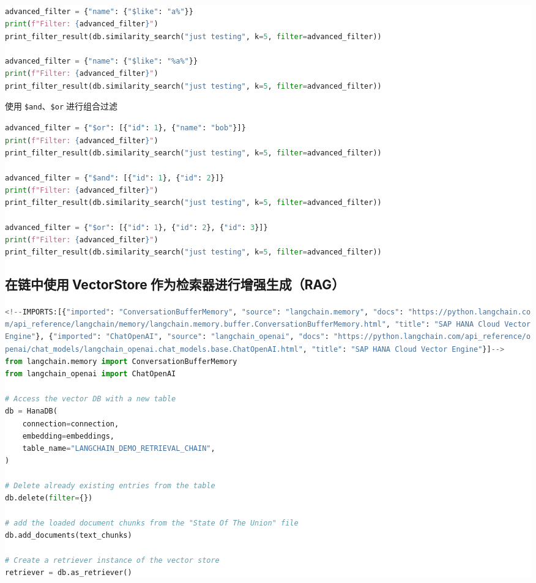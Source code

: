 ```python
advanced_filter = {"name": {"$like": "a%"}}
print(f"Filter: {advanced_filter}")
print_filter_result(db.similarity_search("just testing", k=5, filter=advanced_filter))

advanced_filter = {"name": {"$like": "%a%"}}
print(f"Filter: {advanced_filter}")
print_filter_result(db.similarity_search("just testing", k=5, filter=advanced_filter))
```

使用 `$and`、`$or` 进行组合过滤


```python
advanced_filter = {"$or": [{"id": 1}, {"name": "bob"}]}
print(f"Filter: {advanced_filter}")
print_filter_result(db.similarity_search("just testing", k=5, filter=advanced_filter))

advanced_filter = {"$and": [{"id": 1}, {"id": 2}]}
print(f"Filter: {advanced_filter}")
print_filter_result(db.similarity_search("just testing", k=5, filter=advanced_filter))

advanced_filter = {"$or": [{"id": 1}, {"id": 2}, {"id": 3}]}
print(f"Filter: {advanced_filter}")
print_filter_result(db.similarity_search("just testing", k=5, filter=advanced_filter))
```

## 在链中使用 VectorStore 作为检索器进行增强生成（RAG）


```python
<!--IMPORTS:[{"imported": "ConversationBufferMemory", "source": "langchain.memory", "docs": "https://python.langchain.com/api_reference/langchain/memory/langchain.memory.buffer.ConversationBufferMemory.html", "title": "SAP HANA Cloud Vector Engine"}, {"imported": "ChatOpenAI", "source": "langchain_openai", "docs": "https://python.langchain.com/api_reference/openai/chat_models/langchain_openai.chat_models.base.ChatOpenAI.html", "title": "SAP HANA Cloud Vector Engine"}]-->
from langchain.memory import ConversationBufferMemory
from langchain_openai import ChatOpenAI

# Access the vector DB with a new table
db = HanaDB(
    connection=connection,
    embedding=embeddings,
    table_name="LANGCHAIN_DEMO_RETRIEVAL_CHAIN",
)

# Delete already existing entries from the table
db.delete(filter={})

# add the loaded document chunks from the "State Of The Union" file
db.add_documents(text_chunks)

# Create a retriever instance of the vector store
retriever = db.as_retriever()
```
